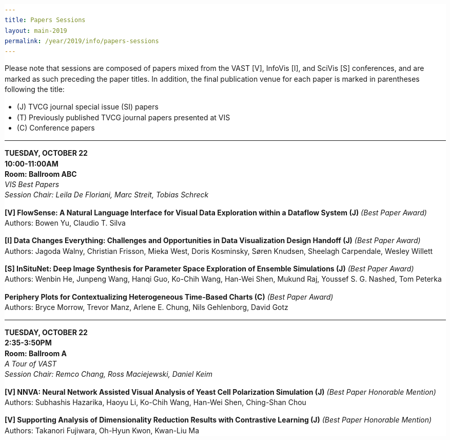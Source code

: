 ```yaml
---
title: Papers Sessions
layout: main-2019
permalink: /year/2019/info/papers-sessions
---
```


Please note that sessions are composed of papers mixed from the VAST [V], InfoVis [I], and SciVis [S] conferences, and are marked as such preceding the paper titles.  In addition, the final publication venue for each paper is marked in parentheses following the title:

* (J) TVCG journal special issue (SI) papers
* (T) Previously published TVCG journal papers presented at VIS
* (C) Conference papers

<hr/>

<a name="visbest">**TUESDAY, OCTOBER 22**</a>  
**10:00-11:00AM**  
**Room: Ballroom ABC**  
*VIS Best Papers*  
*Session Chair: Leila De Floriani, Marc Streit, Tobias Schreck*  

**[V] FlowSense: A Natural Language Interface for Visual Data Exploration within a Dataflow System (J)** *(Best Paper Award)*  
Authors: Bowen Yu, Claudio T. Silva

**[I] Data Changes Everything: Challenges and Opportunities in Data Visualization Design Handoff (J)** *(Best Paper Award)*  
Authors: Jagoda Walny, Christian Frisson, Mieka West, Doris Kosminsky, Søren Knudsen, Sheelagh Carpendale, Wesley Willett

**[S] InSituNet: Deep Image Synthesis for Parameter Space Exploration of Ensemble Simulations (J)** *(Best Paper Award)*  
Authors: Wenbin He, Junpeng Wang, Hanqi Guo, Ko-Chih Wang, Han-Wei Shen, Mukund Raj, Youssef S. G. Nashed, Tom Peterka

**Periphery Plots for Contextualizing Heterogeneous Time-Based Charts (C)** *(Best Paper Award)*  
Authors: Bryce Morrow, Trevor Manz, Arlene E. Chung, Nils Gehlenborg, David Gotz

<hr/>

<a name="vasttour">**TUESDAY, OCTOBER 22**</a>  
**2:35-3:50PM**  
**Room: Ballroom A**  
*A Tour of VAST*  
*Session Chair: Remco Chang, Ross Maciejewski, Daniel Keim*  

**[V] NNVA: Neural Network Assisted Visual Analysis of Yeast Cell Polarization Simulation (J)** *(Best Paper Honorable Mention)*  
Authors: Subhashis Hazarika, Haoyu Li, Ko-Chih Wang, Han-Wei Shen, Ching-Shan Chou

**[V] Supporting Analysis of Dimensionality Reduction Results with Contrastive Learning (J)** *(Best Paper Honorable Mention)*  
Authors: Takanori Fujiwara, Oh-Hyun Kwon, Kwan-Liu Ma
